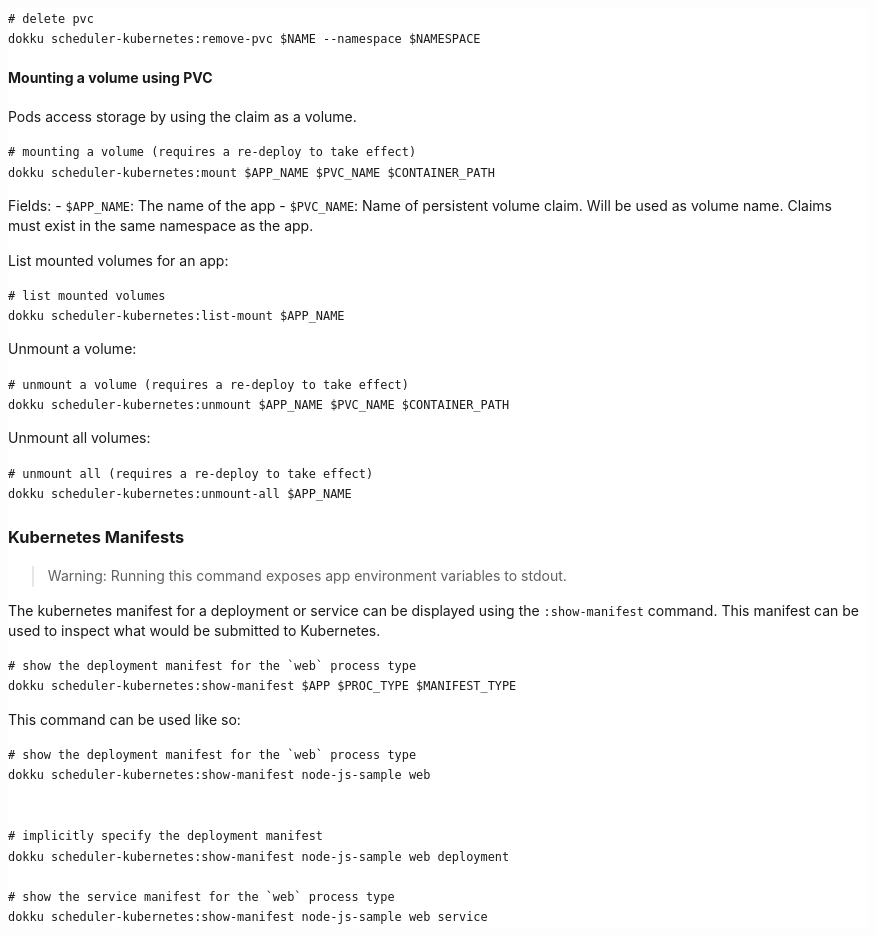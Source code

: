```shell
# delete pvc
dokku scheduler-kubernetes:remove-pvc $NAME --namespace $NAMESPACE
```

#### Mounting a volume using PVC
Pods access storage by using the claim as a volume.

```shell
# mounting a volume (requires a re-deploy to take effect)
dokku scheduler-kubernetes:mount $APP_NAME $PVC_NAME $CONTAINER_PATH
```

Fields:
    - `$APP_NAME`: The name of the app
    - `$PVC_NAME`: Name of persistent volume claim. Will be used as volume name. Claims must exist in the same namespace as the app.

List mounted volumes for an app:	
```shell
# list mounted volumes
dokku scheduler-kubernetes:list-mount $APP_NAME
```

Unmount a volume:	
```shell
# unmount a volume (requires a re-deploy to take effect)
dokku scheduler-kubernetes:unmount $APP_NAME $PVC_NAME $CONTAINER_PATH
```

Unmount all volumes:
```shell
# unmount all (requires a re-deploy to take effect)
dokku scheduler-kubernetes:unmount-all $APP_NAME
```

### Kubernetes Manifests

> Warning: Running this command exposes app environment variables to stdout.

The kubernetes manifest for a deployment or service can be displayed using the `:show-manifest` command. This manifest can be used to inspect what would be submitted to Kubernetes.

```shell
# show the deployment manifest for the `web` process type
dokku scheduler-kubernetes:show-manifest $APP $PROC_TYPE $MANIFEST_TYPE
```

This command can be used like so:

```shell
# show the deployment manifest for the `web` process type
dokku scheduler-kubernetes:show-manifest node-js-sample web


# implicitly specify the deployment manifest
dokku scheduler-kubernetes:show-manifest node-js-sample web deployment

# show the service manifest for the `web` process type
dokku scheduler-kubernetes:show-manifest node-js-sample web service
```
